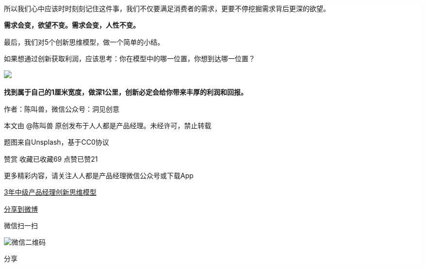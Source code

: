 所以我们心中应该时时刻刻记住这件事，我们不仅要满足消费者的需求，更要不停挖掘需求背后更深的欲望。

**需求会变，欲望不变。需求会变，人性不变。**

最后，我们对5个创新思维模型，做一个简单的小结。

如果想通过创新获取利润，应该思考：你在模型中的哪一位置，你想到达哪一位置？

![](https://image.woshipm.com/wp-files/2022/07/81qd0CeUZrduuYxrDef9.png)

**找到属于自己的1厘米宽度，做深1公里，创新必定会给你带来丰厚的利润和回报。**

作者：陈叫兽，微信公众号：洞见创意

本文由 @陈叫兽 原创发布于人人都是产品经理。未经许可，禁止转载

题图来自Unsplash，基于CC0协议

赞赏 收藏已收藏69 点赞已赞21

更多精彩内容，请关注人人都是产品经理微信公众号或下载App

[3年](https://www.woshipm.com/tag/3%e5%b9%b4)[中级](https://www.woshipm.com/tag/%e4%b8%ad%e7%ba%a7)[产品经理](https://www.woshipm.com/tag/pmd)[创新思维模型](https://www.woshipm.com/tag/%e5%88%9b%e6%96%b0%e6%80%9d%e7%bb%b4%e6%a8%a1%e5%9e%8b)

[分享到微博](https://service.weibo.com/share/share.php?appkey=2775287854&title=产品经理必读：五种经典的创新思维模型&url=https://www.woshipm.com/pmd/5511881.html&pic=https://image.woshipm.com/wp-files/2022/07/uWpfVXLohzLtgKyGsXHv.jpg)

微信扫一扫

![微信二维码](https://api.pwmqr.com/qrcode/create/?url=https://www.woshipm.com/pmd/5511881.html)

分享